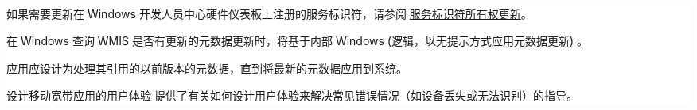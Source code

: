 如果需要更新在 Windows 开发人员中心硬件仪表板上注册的服务标识符，请参阅 [服务标识符所有权更新](service-identifier-ownership-updates.md)。

在 Windows 查询 WMIS 是否有更新的元数据更新时，将基于内部 Windows (逻辑，以无提示方式应用元数据更新) 。

应用应设计为处理其引用的以前版本的元数据，直到将最新的元数据应用到系统。

[设计移动宽带应用的用户体验](designing-the-user-experience-of-a-mobile-broadband-app.md) 提供了有关如何设计用户体验来解决常见错误情况（如设备丢失或无法识别）的指导。
